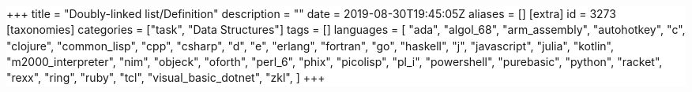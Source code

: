 +++
title = "Doubly-linked list/Definition"
description = ""
date = 2019-08-30T19:45:05Z
aliases = []
[extra]
id = 3273
[taxonomies]
categories = ["task", "Data Structures"]
tags = []
languages = [
  "ada",
  "algol_68",
  "arm_assembly",
  "autohotkey",
  "c",
  "clojure",
  "common_lisp",
  "cpp",
  "csharp",
  "d",
  "e",
  "erlang",
  "fortran",
  "go",
  "haskell",
  "j",
  "javascript",
  "julia",
  "kotlin",
  "m2000_interpreter",
  "nim",
  "objeck",
  "oforth",
  "perl_6",
  "phix",
  "picolisp",
  "pl_i",
  "powershell",
  "purebasic",
  "python",
  "racket",
  "rexx",
  "ring",
  "ruby",
  "tcl",
  "visual_basic_dotnet",
  "zkl",
]
+++
